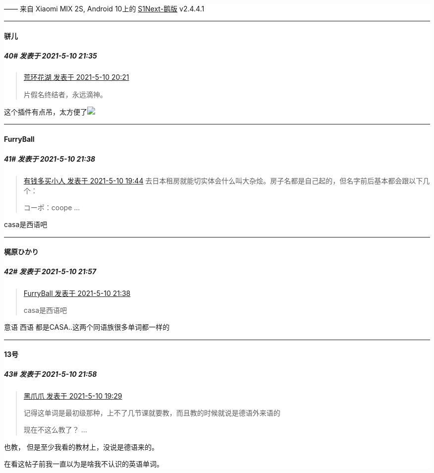 —— 来自 Xiaomi MIX 2S, Android 10上的 [S1Next-鹅版](https://github.com/ykrank/S1-Next/releases) v2.4.4.1


*****

####  骈儿  
##### 40#       发表于 2021-5-10 21:35


<blockquote><a href="httphttps://bbs.saraba1st.com/2b/forum.php?mod=redirect&amp;goto=findpost&amp;pid=51203763&amp;ptid=2003326" target="_blank">荒环花湖 发表于 2021-5-10 20:21</a>

片假名终结者，永远滴神。</blockquote>
这个插件有点吊，太方便了<img src="https://static.saraba1st.com/image/smiley/face2017/081.png" referrerpolicy="no-referrer">


*****

####  FurryBall  
##### 41#       发表于 2021-5-10 21:38


<blockquote><a href="httphttps://bbs.saraba1st.com/2b/forum.php?mod=redirect&amp;goto=findpost&amp;pid=51203420&amp;ptid=2003326" target="_blank">有钱多买小人 发表于 2021-5-10 19:44</a>
去日本租房就能切实体会什么叫大杂烩。房子名都是自己起的，但名字前后基本都会跟以下几个：

コーポ：coope ...</blockquote>
casa是西语吧


*****

####  梶原ひかり  
##### 42#       发表于 2021-5-10 21:57


<blockquote><a href="httphttps://bbs.saraba1st.com/2b/forum.php?mod=redirect&amp;goto=findpost&amp;pid=51204446&amp;ptid=2003326" target="_blank">FurryBall 发表于 2021-5-10 21:38</a>

casa是西语吧</blockquote>
意语 西语 都是CASA..这两个同语族很多单词都一样的


*****

####  13号  
##### 43#       发表于 2021-5-10 21:58


<blockquote><a href="httphttps://bbs.saraba1st.com/2b/forum.php?mod=redirect&amp;goto=findpost&amp;pid=51203272&amp;ptid=2003326" target="_blank">黑爪爪 发表于 2021-5-10 19:29</a>

记得这单词是最初级那种，上不了几节课就要教，而且教的时候就说是德语外来语的

现在不这么教了？ ...</blockquote>
也教， 但是至少我看的教材上，没说是德语来的。

在看这帖子前我一直以为是啥我不认识的英语单词。
